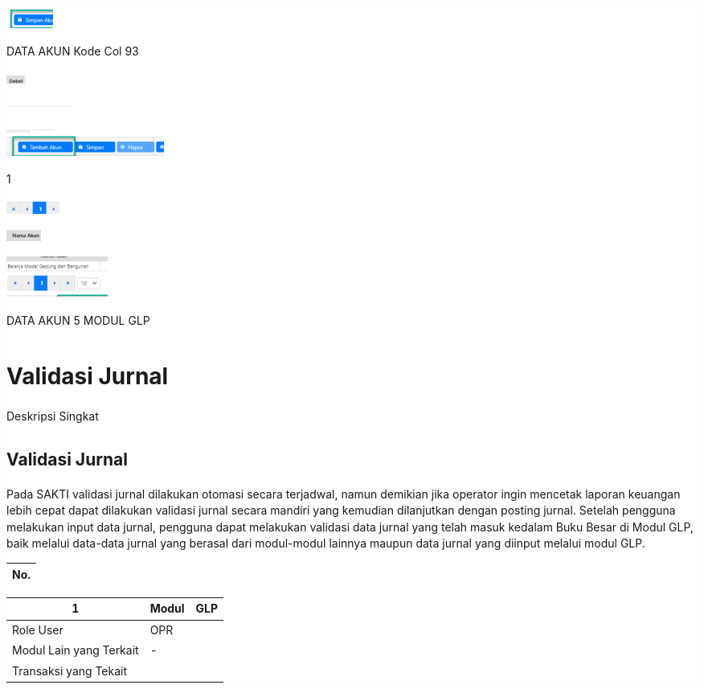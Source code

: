 ![4_image_3.png](4_image_3.png)

DATA AKUN
Kode Col 93

![4_image_5.png](4_image_5.png)

![4_image_8.png](4_image_8.png)

![4_image_9.png](4_image_9.png)

1

![4_image_4.png](4_image_4.png)

![4_image_6.png](4_image_6.png)

![4_image_7.png](4_image_7.png)

DATA AKUN
5 MODUL GLP

# Validasi Jurnal

Deskripsi Singkat

## Validasi Jurnal

Pada SAKTI validasi jurnal dilakukan otomasi secara terjadwal, namun demikian jika operator ingin mencetak laporan keuangan lebih cepat dapat dilakukan validasi jurnal secara mandiri yang kemudian dilanjutkan dengan posting jurnal. Setelah pengguna melakukan input data jurnal, pengguna dapat melakukan validasi data jurnal yang telah masuk kedalam Buku Besar di Modul GLP, baik melalui data-data jurnal yang berasal dari modul-modul lainnya maupun data jurnal yang diinput melalui modul GLP. 

| No.   |
|-------|

| 1                       | Modul   | GLP   |
|-------------------------|---------|-------|
| Role User               | OPR     |       |
| Modul Lain yang Terkait | -       |       |
| Transaksi yang Tekait   |         |       |
